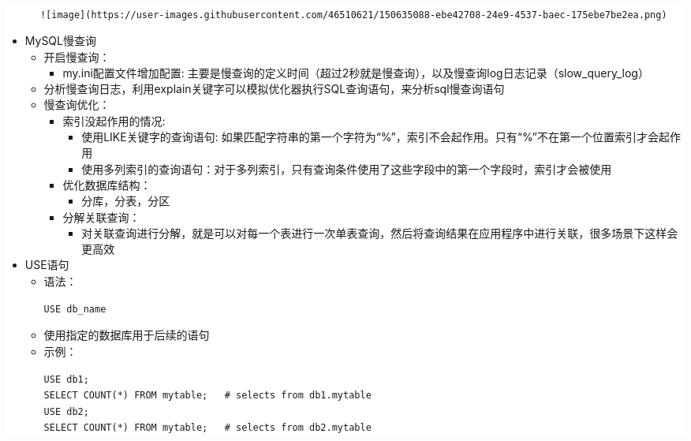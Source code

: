           ![image](https://user-images.githubusercontent.com/46510621/150635088-ebe42708-24e9-4537-baec-175ebe7be2ea.png)

  - MySQL慢查询
    - 开启慢查询：
      - my.ini配置文件增加配置: 主要是慢查询的定义时间（超过2秒就是慢查询），以及慢查询log日志记录（slow_query_log）
    - 分析慢查询日志，利用explain关键字可以模拟优化器执行SQL查询语句，来分析sql慢查询语句
    - 慢查询优化：
      - 索引没起作用的情况:
        - 使用LIKE关键字的查询语句: 如果匹配字符串的第一个字符为“%”，索引不会起作用。只有“%”不在第一个位置索引才会起作用
        - 使用多列索引的查询语句：对于多列索引，只有查询条件使用了这些字段中的第一个字段时，索引才会被使用
      - 优化数据库结构：
        - 分库，分表，分区
      - 分解关联查询：
        - 对关联查询进行分解，就是可以对每一个表进行一次单表查询，然后将查询结果在应用程序中进行关联，很多场景下这样会更高效
  - USE语句
    - 语法：
      ```
      USE db_name
      ```
    - 使用指定的数据库用于后续的语句
    - 示例：
      ```
      USE db1;
      SELECT COUNT(*) FROM mytable;   # selects from db1.mytable
      USE db2;
      SELECT COUNT(*) FROM mytable;   # selects from db2.mytable
      ```

